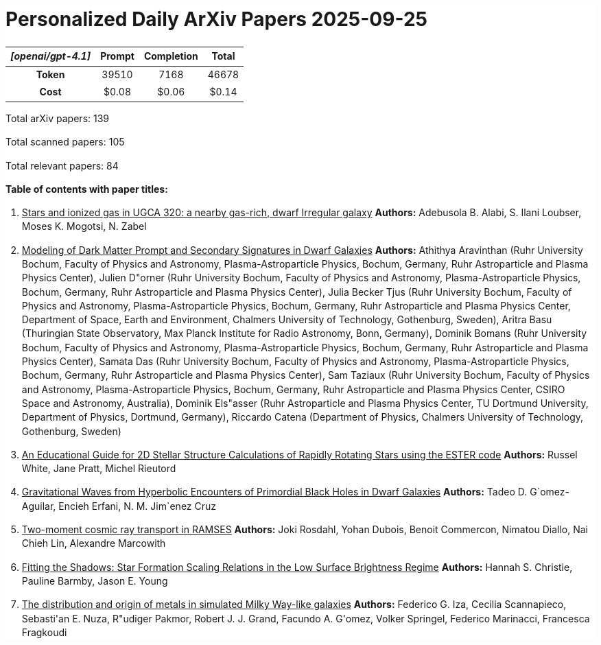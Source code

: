 # Personalized Daily ArXiv Papers 2025-09-25

| *[openai/gpt-4.1]*   | Prompt   | Completion   | Total   |
|:--------------------:|:--------:|:------------:|:-------:|
| **Token**            | 39510    | 7168         | 46678   |
| **Cost**             | $0.08    | $0.06        | $0.14   |

Total arXiv papers: 139

Total scanned papers: 105

Total relevant papers: 84

**Table of contents with paper titles:**

1. [Stars and ionized gas in UGCA 320: a nearby gas-rich, dwarf Irregular galaxy](#user-content-link1)
**Authors:** Adebusola B. Alabi, S. Ilani Loubser, Moses K. Mogotsi, N. Zabel

2. [Modeling of Dark Matter Prompt and Secondary Signatures in Dwarf Galaxies](#user-content-link2)
**Authors:** Athithya Aravinthan (Ruhr University Bochum, Faculty of Physics and Astronomy, Plasma-Astroparticle Physics, Bochum, Germany, Ruhr Astroparticle and Plasma Physics Center), Julien D\"orner (Ruhr University Bochum, Faculty of Physics and Astronomy, Plasma-Astroparticle Physics, Bochum, Germany, Ruhr Astroparticle and Plasma Physics Center), Julia Becker Tjus (Ruhr University Bochum, Faculty of Physics and Astronomy, Plasma-Astroparticle Physics, Bochum, Germany, Ruhr Astroparticle and Plasma Physics Center, Department of Space, Earth and Environment, Chalmers University of Technology, Gothenburg, Sweden), Aritra Basu (Thuringian State Observatory, Max Planck Institute for Radio Astronomy, Bonn, Germany), Dominik Bomans (Ruhr University Bochum, Faculty of Physics and Astronomy, Plasma-Astroparticle Physics, Bochum, Germany, Ruhr Astroparticle and Plasma Physics Center), Samata Das (Ruhr University Bochum, Faculty of Physics and Astronomy, Plasma-Astroparticle Physics, Bochum, Germany, Ruhr Astroparticle and Plasma Physics Center), Sam Taziaux (Ruhr University Bochum, Faculty of Physics and Astronomy, Plasma-Astroparticle Physics, Bochum, Germany, Ruhr Astroparticle and Plasma Physics Center, CSIRO Space and Astronomy, Australia), Dominik Els\"asser (Ruhr Astroparticle and Plasma Physics Center, TU Dortmund University, Department of Physics, Dortmund, Germany), Riccardo Catena (Department of Physics, Chalmers University of Technology, Gothenburg, Sweden)

3. [An Educational Guide for 2D Stellar Structure Calculations of Rapidly Rotating Stars using the ESTER code](#user-content-link3)
**Authors:** Russel White, Jane Pratt, Michel Rieutord

4. [Gravitational Waves from Hyperbolic Encounters of Primordial Black Holes in Dwarf Galaxies](#user-content-link4)
**Authors:** Tadeo D. G\`omez-Aguilar, Encieh Erfani, N. M. Jim\`enez Cruz

5. [Two-moment cosmic ray transport in RAMSES](#user-content-link5)
**Authors:** Joki Rosdahl, Yohan Dubois, Benoit Commercon, Nimatou Diallo, Nai Chieh Lin, Alexandre Marcowith

6. [Fitting the Shadows: Star Formation Scaling Relations in the Low Surface Brightness Regime](#user-content-link6)
**Authors:** Hannah S. Christie, Pauline Barmby, Jason E. Young

7. [The distribution and origin of metals in simulated Milky Way-like galaxies](#user-content-link7)
**Authors:** Federico G. Iza, Cecilia Scannapieco, Sebasti\'an E. Nuza, R\"udiger Pakmor, Robert J. J. Grand, Facundo A. G\'omez, Volker Springel, Federico Marinacci, Francesca Fragkoudi
